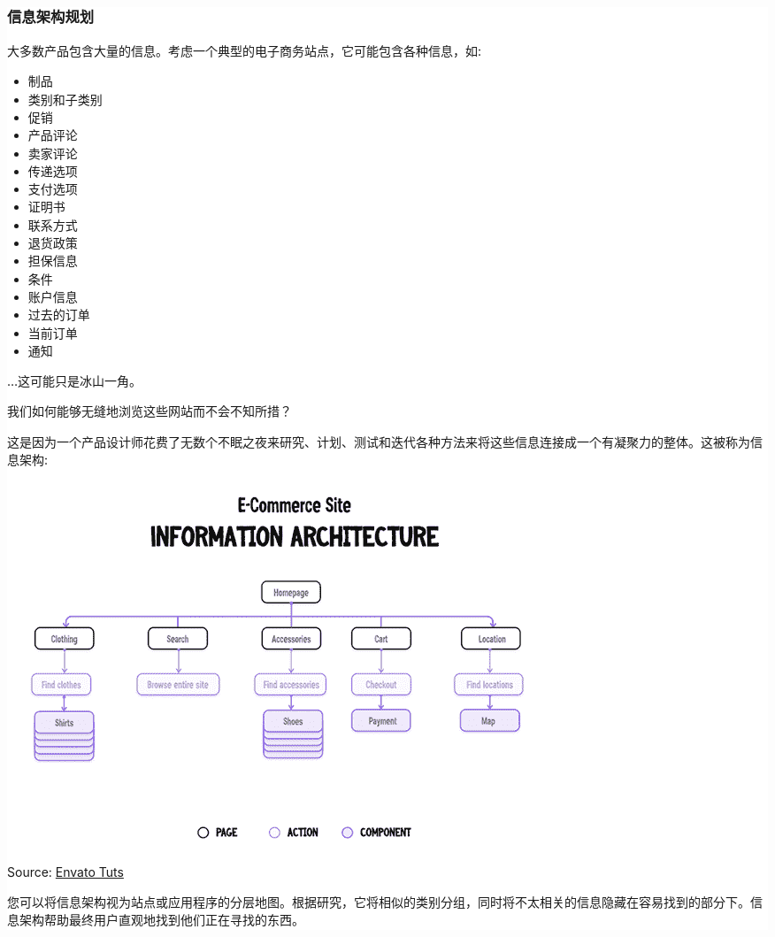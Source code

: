 ### 信息架构规划

大多数产品包含大量的信息。考虑一个典型的电子商务站点，它可能包含各种信息，如:

*   制品
*   类别和子类别
*   促销
*   产品评论
*   卖家评论
*   传递选项
*   支付选项
*   证明书
*   联系方式
*   退货政策
*   担保信息
*   条件
*   账户信息
*   过去的订单
*   当前订单
*   通知

…这可能只是冰山一角。

我们如何能够无缝地浏览这些网站而不会不知所措？

这是因为一个产品设计师花费了无数个不眠之夜来研究、计划、测试和迭代各种方法来将这些信息连接成一个有凝聚力的整体。这被称为信息架构:

![Information Architecture Example](img/ea649ce6fad94d4a6fc514d1c37bf16d.png)

Source: [Envato Tuts](https://webdesign.tutsplus.com/tutorials/what-is-information-architecture-ux-tips-and-examples--cms-40064)

您可以将信息架构视为站点或应用程序的分层地图。根据研究，它将相似的类别分组，同时将不太相关的信息隐藏在容易找到的部分下。信息架构帮助最终用户直观地找到他们正在寻找的东西。
